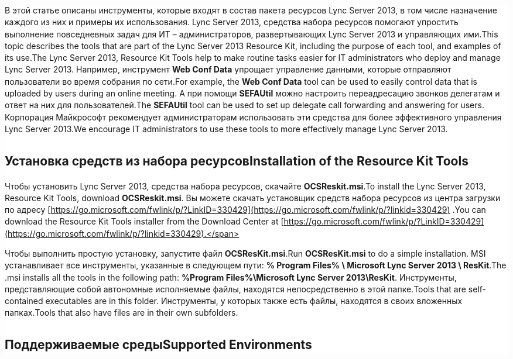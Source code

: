 <span data-ttu-id="f6cbb-106">В этой статье описаны инструменты, которые входят в состав пакета ресурсов Lync Server 2013, в том числе назначение каждого из них и примеры их использования. Lync Server 2013, средства набора ресурсов помогают упростить выполнение повседневных задач для ИТ – администраторов, развертывающих Lync Server 2013 и управляющих ими.</span><span class="sxs-lookup"><span data-stu-id="f6cbb-106">This topic describes the tools that are part of the Lync Server 2013 Resource Kit, including the purpose of each tool, and examples of its use.The Lync Server 2013, Resource Kit Tools help to make routine tasks easier for IT administrators who deploy and manage Lync Server 2013.</span></span> <span data-ttu-id="f6cbb-107">Например, инструмент **Web Conf Data** упрощает управление данными, которые отправляют пользователи во время собрания по сети.</span><span class="sxs-lookup"><span data-stu-id="f6cbb-107">For example, the **Web Conf Data** tool can be used to easily control data that is uploaded by users during an online meeting.</span></span> <span data-ttu-id="f6cbb-108">А при помощи **SEFAUtil** можно настроить переадресацию звонков делегатам и ответ на них для пользователей.</span><span class="sxs-lookup"><span data-stu-id="f6cbb-108">The **SEFAUtil** tool can be used to set up delegate call forwarding and answering for users.</span></span> <span data-ttu-id="f6cbb-109">Корпорация Майкрософт рекомендует администраторам использовать эти средства для более эффективного управления Lync Server 2013.</span><span class="sxs-lookup"><span data-stu-id="f6cbb-109">We encourage IT administrators to use these tools to more effectively manage Lync Server 2013.</span></span>

<div>

## <a name="installation-of-the-resource-kit-tools"></a><span data-ttu-id="f6cbb-110">Установка средств из набора ресурсов</span><span class="sxs-lookup"><span data-stu-id="f6cbb-110">Installation of the Resource Kit Tools</span></span>

<span data-ttu-id="f6cbb-111">Чтобы установить Lync Server 2013, средства набора ресурсов, скачайте **OCSReskit.msi**.</span><span class="sxs-lookup"><span data-stu-id="f6cbb-111">To install the Lync Server 2013, Resource Kit Tools, download **OCSReskit.msi**.</span></span> <span data-ttu-id="f6cbb-112">Вы можете скачать установщик средств набора ресурсов из центра загрузки по адресу [https://go.microsoft.com/fwlink/p/?LinkID=330429](https://go.microsoft.com/fwlink/p/?linkid=330429) .</span><span class="sxs-lookup"><span data-stu-id="f6cbb-112">You can download the Resource Kit Tools installer from the Download Center at [https://go.microsoft.com/fwlink/p/?LinkID=330429](https://go.microsoft.com/fwlink/p/?linkid=330429).</span></span>

<span data-ttu-id="f6cbb-113">Чтобы выполнить простую установку, запустите файл **OCSResKit.msi**.</span><span class="sxs-lookup"><span data-stu-id="f6cbb-113">Run **OCSResKit.msi** to do a simple installation.</span></span> <span data-ttu-id="f6cbb-114">MSI устанавливает все инструменты, указанные в следующем пути: **% Program Files% \\ Microsoft Lync Server 2013 \\ ResKit**.</span><span class="sxs-lookup"><span data-stu-id="f6cbb-114">The .msi installs all the tools in the following path: **%Program Files%\\Microsoft Lync Server 2013\\ResKit**.</span></span> <span data-ttu-id="f6cbb-115">Инструменты, представляющие собой автономные исполняемые файлы, находятся непосредственно в этой папке.</span><span class="sxs-lookup"><span data-stu-id="f6cbb-115">Tools that are self-contained executables are in this folder.</span></span> <span data-ttu-id="f6cbb-116">Инструменты, у которых также есть файлы, находятся в своих вложенных папках.</span><span class="sxs-lookup"><span data-stu-id="f6cbb-116">Tools that also have files are in their own subfolders.</span></span>

</div>

<div>

## <a name="supported-environments"></a><span data-ttu-id="f6cbb-117">Поддерживаемые среды</span><span class="sxs-lookup"><span data-stu-id="f6cbb-117">Supported Environments</span></span>
